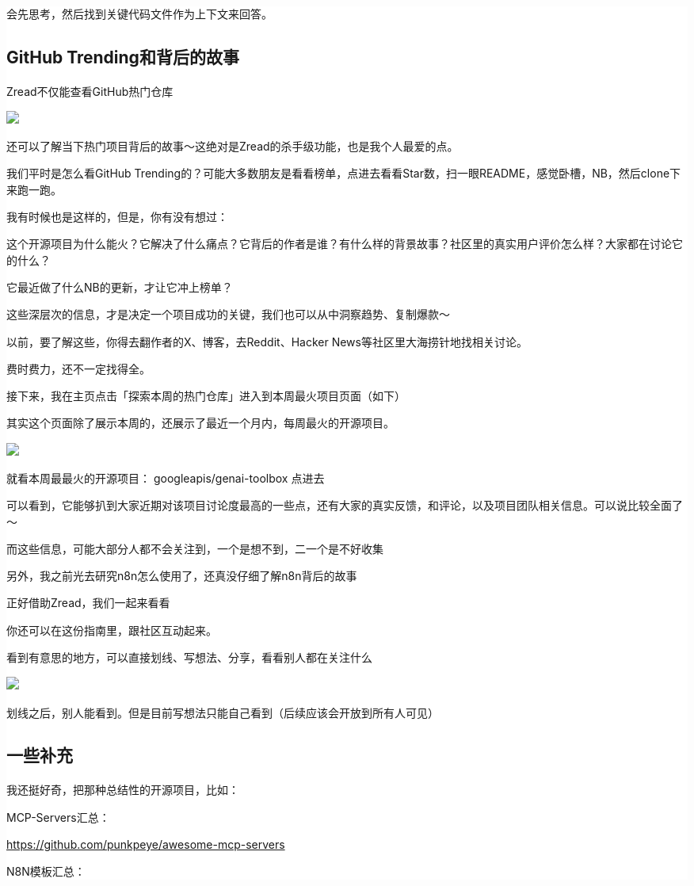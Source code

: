 会先思考，然后找到关键代码文件作为上下文来回答。

## GitHub Trending和背后的故事


Zread不仅能查看GitHub热门仓库

![](https://ai.programnotes.cn/img/ai/c667030a0c6d4529e3dc80e307365ac1.png)

还可以了解当下热门项目背后的故事～这绝对是Zread的杀手级功能，也是我个人最爱的点。

我们平时是怎么看GitHub Trending的？可能大多数朋友是看看榜单，点进去看看Star数，扫一眼README，感觉卧槽，NB，然后clone下来跑一跑。

我有时候也是这样的，但是，你有没有想过：

这个开源项目为什么能火？它解决了什么痛点？它背后的作者是谁？有什么样的背景故事？社区里的真实用户评价怎么样？大家都在讨论它的什么？

它最近做了什么NB的更新，才让它冲上榜单？

这些深层次的信息，才是决定一个项目成功的关键，我们也可以从中洞察趋势、复制爆款～

以前，要了解这些，你得去翻作者的X、博客，去Reddit、Hacker News等社区里大海捞针地找相关讨论。

费时费力，还不一定找得全。

接下来，我在主页点击「探索本周的热门仓库」进入到本周最火项目页面（如下）

其实这个页面除了展示本周的，还展示了最近一个月内，每周最火的开源项目。

![](https://ai.programnotes.cn/img/ai/35449d42a947959360d0c4cfe48a0480.png)

就看本周最最火的开源项目：
googleapis/genai-toolbox 点进去

可以看到，它能够扒到大家近期对该项目讨论度最高的一些点，还有大家的真实反馈，和评论，以及项目团队相关信息。可以说比较全面了～

而这些信息，可能大部分人都不会关注到，一个是想不到，二一个是不好收集


另外，我之前光去研究n8n怎么使用了，还真没仔细了解n8n背后的故事

正好借助Zread，我们一起来看看


你还可以在这份指南里，跟社区互动起来。

看到有意思的地方，可以直接划线、写想法、分享，看看别人都在关注什么

![](https://ai.programnotes.cn/img/ai/749209a3266f37a3ca47d5dd3d55b95c.png)

划线之后，别人能看到。但是目前写想法只能自己看到（后续应该会开放到所有人可见）

## 一些补充

我还挺好奇，把那种总结性的开源项目，比如：

MCP-Servers汇总：

https://github.com/punkpeye/awesome-mcp-servers

N8N模板汇总：
